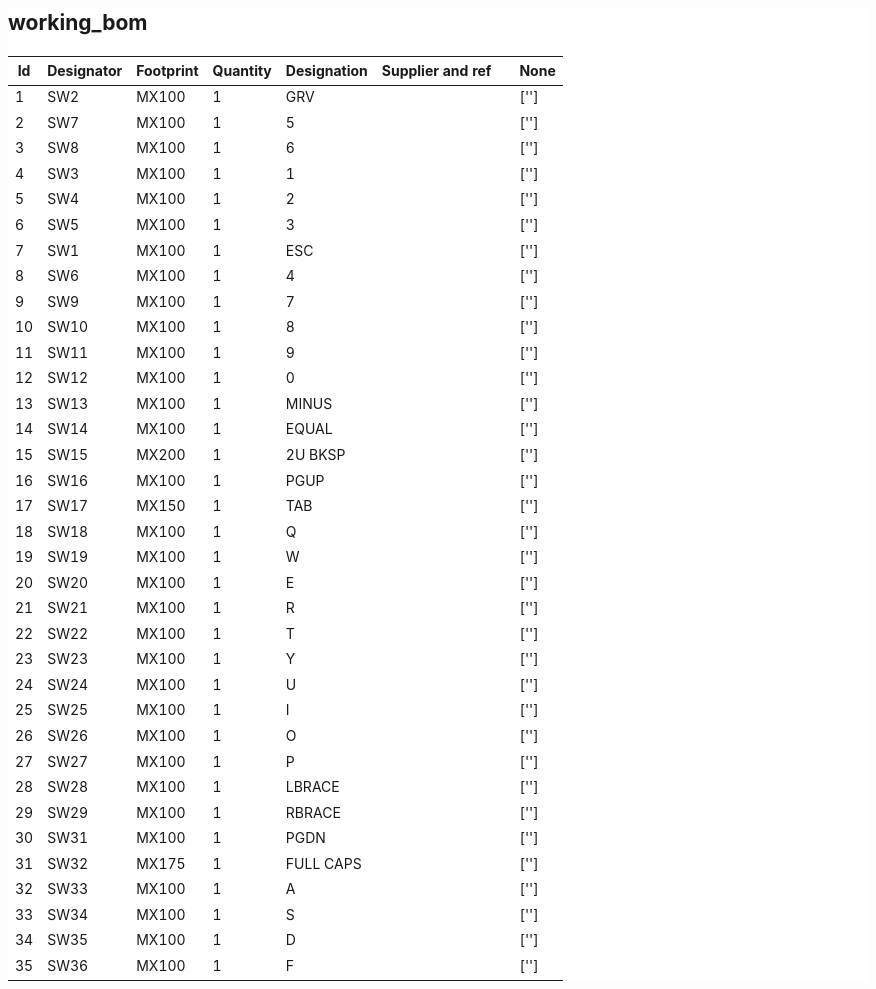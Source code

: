 ## working_bom
| Id | Designator | Footprint | Quantity | Designation | Supplier and ref |  | None | 
| --- | --- | --- | --- | --- | --- | --- | --- | 
| 1 | SW2 | MX100 | 1 | GRV |  |  | [''] | 
| 2 | SW7 | MX100 | 1 | 5 |  |  | [''] | 
| 3 | SW8 | MX100 | 1 | 6 |  |  | [''] | 
| 4 | SW3 | MX100 | 1 | 1 |  |  | [''] | 
| 5 | SW4 | MX100 | 1 | 2 |  |  | [''] | 
| 6 | SW5 | MX100 | 1 | 3 |  |  | [''] | 
| 7 | SW1 | MX100 | 1 | ESC |  |  | [''] | 
| 8 | SW6 | MX100 | 1 | 4 |  |  | [''] | 
| 9 | SW9 | MX100 | 1 | 7 |  |  | [''] | 
| 10 | SW10 | MX100 | 1 | 8 |  |  | [''] | 
| 11 | SW11 | MX100 | 1 | 9 |  |  | [''] | 
| 12 | SW12 | MX100 | 1 | 0 |  |  | [''] | 
| 13 | SW13 | MX100 | 1 | MINUS |  |  | [''] | 
| 14 | SW14 | MX100 | 1 | EQUAL |  |  | [''] | 
| 15 | SW15 | MX200 | 1 | 2U BKSP |  |  | [''] | 
| 16 | SW16 | MX100 | 1 | PGUP |  |  | [''] | 
| 17 | SW17 | MX150 | 1 | TAB |  |  | [''] | 
| 18 | SW18 | MX100 | 1 | Q |  |  | [''] | 
| 19 | SW19 | MX100 | 1 | W |  |  | [''] | 
| 20 | SW20 | MX100 | 1 | E |  |  | [''] | 
| 21 | SW21 | MX100 | 1 | R |  |  | [''] | 
| 22 | SW22 | MX100 | 1 | T |  |  | [''] | 
| 23 | SW23 | MX100 | 1 | Y |  |  | [''] | 
| 24 | SW24 | MX100 | 1 | U |  |  | [''] | 
| 25 | SW25 | MX100 | 1 | I |  |  | [''] | 
| 26 | SW26 | MX100 | 1 | O |  |  | [''] | 
| 27 | SW27 | MX100 | 1 | P |  |  | [''] | 
| 28 | SW28 | MX100 | 1 | LBRACE |  |  | [''] | 
| 29 | SW29 | MX100 | 1 | RBRACE |  |  | [''] | 
| 30 | SW31 | MX100 | 1 | PGDN |  |  | [''] | 
| 31 | SW32 | MX175 | 1 | FULL CAPS |  |  | [''] | 
| 32 | SW33 | MX100 | 1 | A |  |  | [''] | 
| 33 | SW34 | MX100 | 1 | S |  |  | [''] | 
| 34 | SW35 | MX100 | 1 | D |  |  | [''] | 
| 35 | SW36 | MX100 | 1 | F |  |  | [''] | 